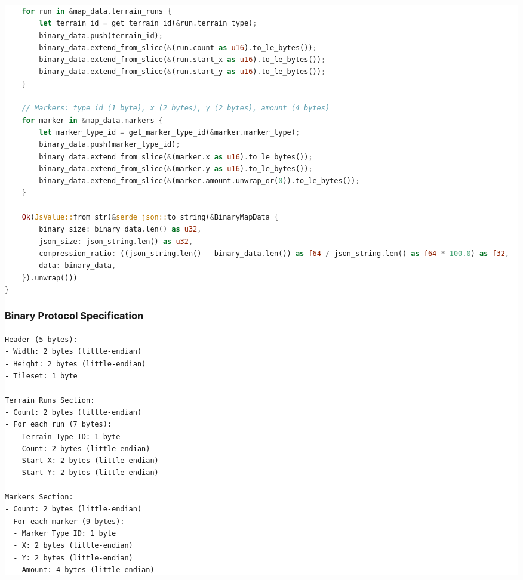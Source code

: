 ```rust
    for run in &map_data.terrain_runs {
        let terrain_id = get_terrain_id(&run.terrain_type);
        binary_data.push(terrain_id);
        binary_data.extend_from_slice(&(run.count as u16).to_le_bytes());
        binary_data.extend_from_slice(&(run.start_x as u16).to_le_bytes());
        binary_data.extend_from_slice(&(run.start_y as u16).to_le_bytes());
    }
    
    // Markers: type_id (1 byte), x (2 bytes), y (2 bytes), amount (4 bytes)
    for marker in &map_data.markers {
        let marker_type_id = get_marker_type_id(&marker.marker_type);
        binary_data.push(marker_type_id);
        binary_data.extend_from_slice(&(marker.x as u16).to_le_bytes());
        binary_data.extend_from_slice(&(marker.y as u16).to_le_bytes());
        binary_data.extend_from_slice(&(marker.amount.unwrap_or(0)).to_le_bytes());
    }
    
    Ok(JsValue::from_str(&serde_json::to_string(&BinaryMapData {
        binary_size: binary_data.len() as u32,
        json_size: json_string.len() as u32,
        compression_ratio: ((json_string.len() - binary_data.len()) as f64 / json_string.len() as f64 * 100.0) as f32,
        data: binary_data,
    }).unwrap()))
}
```

### **Binary Protocol Specification**
```
Header (5 bytes):
- Width: 2 bytes (little-endian)
- Height: 2 bytes (little-endian)  
- Tileset: 1 byte

Terrain Runs Section:
- Count: 2 bytes (little-endian)
- For each run (7 bytes):
  - Terrain Type ID: 1 byte
  - Count: 2 bytes (little-endian)
  - Start X: 2 bytes (little-endian)
  - Start Y: 2 bytes (little-endian)

Markers Section:
- Count: 2 bytes (little-endian)
- For each marker (9 bytes):
  - Marker Type ID: 1 byte
  - X: 2 bytes (little-endian)
  - Y: 2 bytes (little-endian)
  - Amount: 4 bytes (little-endian)
```
